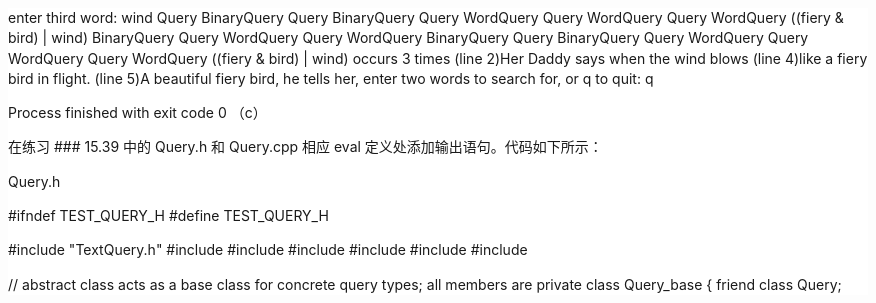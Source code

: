 enter third word: wind
Query
BinaryQuery
Query
BinaryQuery
Query
WordQuery
Query
WordQuery
Query
WordQuery
((fiery & bird) | wind)
BinaryQuery
Query
WordQuery
Query
WordQuery
BinaryQuery
Query
BinaryQuery
Query
WordQuery
Query
WordQuery
Query
WordQuery
((fiery & bird) | wind) occurs 3 times
	(line 2)Her Daddy says when the wind blows
	(line 4)like a fiery bird in flight.
	(line 5)A beautiful fiery bird, he tells her,
enter two words to search for, or q to quit: q

Process finished with exit code 0
（c）

在练习 ### 15.39 中的 Query.h 和 Query.cpp 相应 eval 定义处添加输出语句。代码如下所示：

Query.h

#ifndef TEST_QUERY_H
#define TEST_QUERY_H

#include "TextQuery.h"
#include <string>
#include <set>
#include <iostream>
#include <fstream>
#include <sstream>
#include <memory>

// abstract class acts as a base class for concrete query types; all members are private
class Query_base {
    friend class Query;
